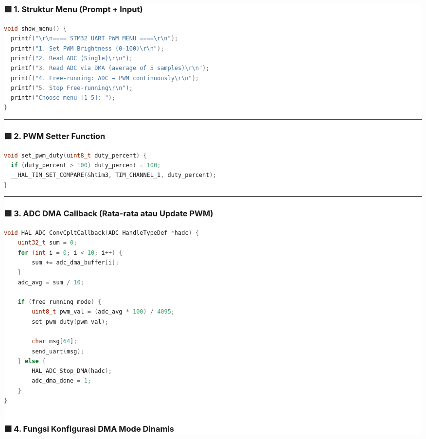 ### 🟩 1. **Struktur Menu (Prompt + Input)**

```c
void show_menu() {
  printf("\r\n==== STM32 UART PWM MENU ====\r\n");
  printf("1. Set PWM Brightness (0-100)\r\n");
  printf("2. Read ADC (Single)\r\n");
  printf("3. Read ADC via DMA (average of 5 samples)\r\n");
  printf("4. Free-running: ADC → PWM continuously\r\n");
  printf("5. Stop Free-running\r\n");
  printf("Choose menu [1-5]: ");
}
```

---

### 🟩 2. **PWM Setter Function**

```c
void set_pwm_duty(uint8_t duty_percent) {
  if (duty_percent > 100) duty_percent = 100;
  __HAL_TIM_SET_COMPARE(&htim3, TIM_CHANNEL_1, duty_percent);
}
```

---

### 🟩 3. **ADC DMA Callback (Rata-rata atau Update PWM)**

```c
void HAL_ADC_ConvCpltCallback(ADC_HandleTypeDef *hadc) {
    uint32_t sum = 0;
    for (int i = 0; i < 10; i++) {
        sum += adc_dma_buffer[i];
    }
    adc_avg = sum / 10;

    if (free_running_mode) {
        uint8_t pwm_val = (adc_avg * 100) / 4095;
        set_pwm_duty(pwm_val);

        char msg[64];
        send_uart(msg);
    } else {
        HAL_ADC_Stop_DMA(hadc);
        adc_dma_done = 1;
    }
}
```

---

### 🟩 4. **Fungsi Konfigurasi DMA Mode Dinamis**
